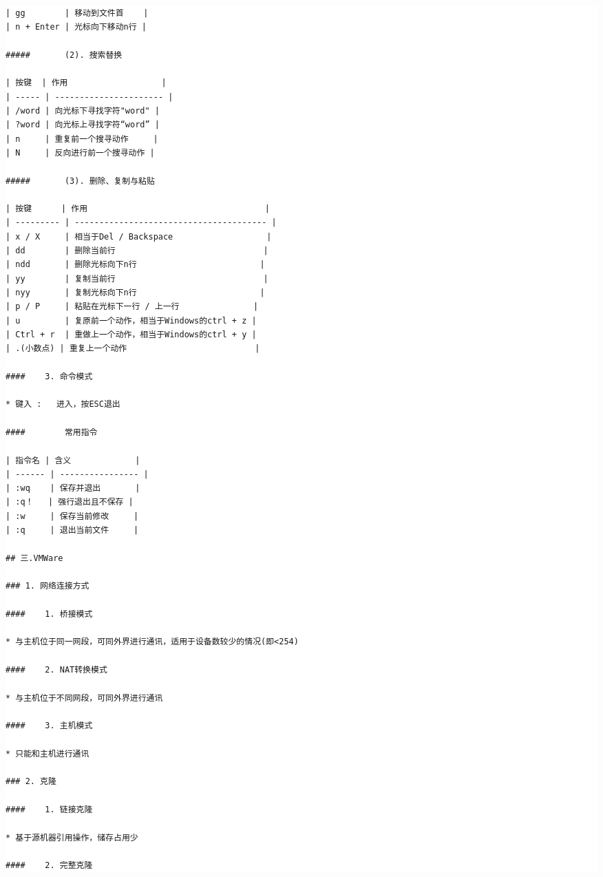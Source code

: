 ```
| gg        | 移动到文件首    |
| n + Enter | 光标向下移动n行 |

##### 		(2). 搜索替换

| 按键  | 作用                   |
| ----- | ---------------------- |
| /word | 向光标下寻找字符"word" |
| ?word | 向光标上寻找字符“word” |
| n     | 重复前一个搜寻动作     |
| N     | 反向进行前一个搜寻动作 |

##### 		(3). 删除、复制与粘贴

| 按键      | 作用                                    |
| --------- | --------------------------------------- |
| x / X     | 相当于Del / Backspace                   |
| dd        | 删除当前行                              |
| ndd       | 删除光标向下n行                         |
| yy        | 复制当前行                              |
| nyy       | 复制光标向下n行                         |
| p / P     | 粘贴在光标下一行 / 上一行               |
| u         | 复原前一个动作，相当于Windows的ctrl + z |
| Ctrl + r  | 重做上一个动作，相当于Windows的ctrl + y |
| .(小数点) | 重复上一个动作                          |

#### 	3. 命令模式

* 键入 :   进入，按ESC退出

#### 		常用指令

| 指令名 | 含义             |
| ------ | ---------------- |
| :wq    | 保存并退出       |
| :q！   | 强行退出且不保存 |
| :w     | 保存当前修改     |
| :q     | 退出当前文件     |

## 三.VMWare

### 1. 网络连接方式

#### 	1. 桥接模式

* 与主机位于同一网段，可同外界进行通讯，适用于设备数较少的情况(即<254)

#### 	2. NAT转换模式

* 与主机位于不同网段，可同外界进行通讯

#### 	3. 主机模式

* 只能和主机进行通讯

### 2. 克隆

#### 	1. 链接克隆 

* 基于源机器引用操作，储存占用少

#### 	2. 完整克隆 

```